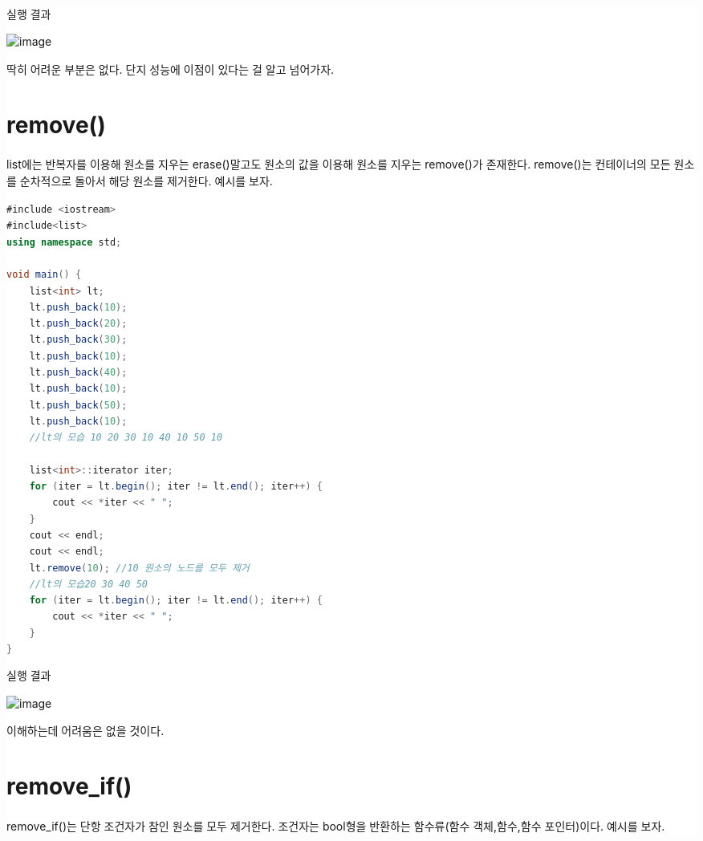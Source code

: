 실행 결과

![image](https://user-images.githubusercontent.com/101051124/158108641-a00f9ddb-9ba5-4a2e-98fe-da32b97e9722.png)

딱히 어려운 부분은 없다. 단지 성능에 이점이 있다는 걸 알고 넘어가자.

# remove()

list에는 반복자를 이용해 원소를 지우는 erase()말고도 원소의 값을 이용해 원소를 지우는 remove()가 존재한다. remove()는 컨테이너의 모든 원소를 순차적으로 돌아서 해당 원소를 제거한다. 예시를 보자.

```csharp
#include <iostream>
#include<list>
using namespace std;

void main() {
	list<int> lt;
	lt.push_back(10);
	lt.push_back(20);
	lt.push_back(30);
	lt.push_back(10);
	lt.push_back(40);
	lt.push_back(10);
	lt.push_back(50);
	lt.push_back(10);
	//lt의 모습 10	20 30 10 40 10 50 10

	list<int>::iterator iter;
	for (iter = lt.begin(); iter != lt.end(); iter++) {
		cout << *iter << " ";
	}
	cout << endl;
	cout << endl;
	lt.remove(10); //10 원소의 노드를 모두 제거
	//lt의 모습20 30 40 50
	for (iter = lt.begin(); iter != lt.end(); iter++) {
		cout << *iter << " ";
	}
}
```

실행 결과

![image](https://user-images.githubusercontent.com/101051124/158111135-1900e28a-4c4e-4960-af74-33008ebe5e58.png)

이해하는데 어려움은 없을 것이다.

# remove_if()

 remove_if()는 단항 조건자가 참인 원소를 모두 제거한다. 조건자는 bool형을 반환하는 함수류(함수 객체,함수,함수 포인터)이다. 예시를 보자.
